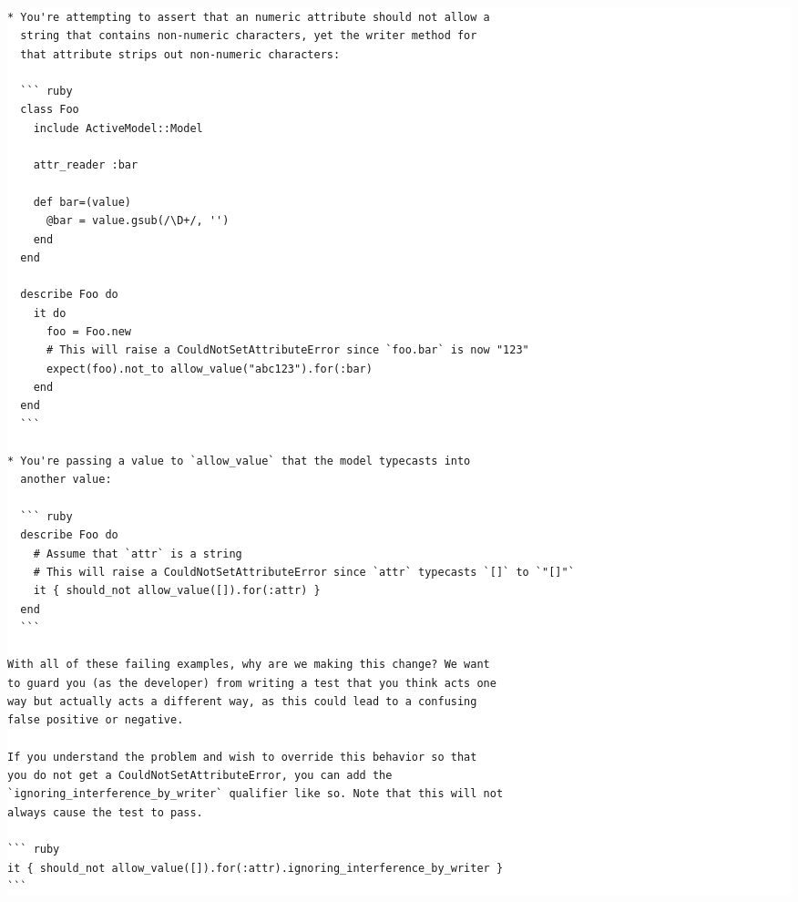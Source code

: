     * You're attempting to assert that an numeric attribute should not allow a
      string that contains non-numeric characters, yet the writer method for
      that attribute strips out non-numeric characters:

      ``` ruby
      class Foo
        include ActiveModel::Model

        attr_reader :bar

        def bar=(value)
          @bar = value.gsub(/\D+/, '')
        end
      end

      describe Foo do
        it do
          foo = Foo.new
          # This will raise a CouldNotSetAttributeError since `foo.bar` is now "123"
          expect(foo).not_to allow_value("abc123").for(:bar)
        end
      end
      ```

    * You're passing a value to `allow_value` that the model typecasts into
      another value:

      ``` ruby
      describe Foo do
        # Assume that `attr` is a string
        # This will raise a CouldNotSetAttributeError since `attr` typecasts `[]` to `"[]"`
        it { should_not allow_value([]).for(:attr) }
      end
      ```

    With all of these failing examples, why are we making this change? We want
    to guard you (as the developer) from writing a test that you think acts one
    way but actually acts a different way, as this could lead to a confusing
    false positive or negative.

    If you understand the problem and wish to override this behavior so that
    you do not get a CouldNotSetAttributeError, you can add the
    `ignoring_interference_by_writer` qualifier like so. Note that this will not
    always cause the test to pass.

    ``` ruby
    it { should_not allow_value([]).for(:attr).ignoring_interference_by_writer }
    ```
